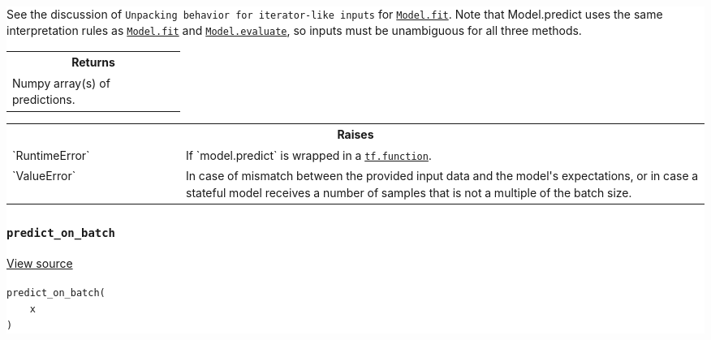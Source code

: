 
See the discussion of `Unpacking behavior for iterator-like inputs` for
<a href="../../../tf/keras/Model.md#fit"><code>Model.fit</code></a>. Note that Model.predict uses the same interpretation rules
as <a href="../../../tf/keras/Model.md#fit"><code>Model.fit</code></a> and <a href="../../../tf/keras/Model.md#evaluate"><code>Model.evaluate</code></a>, so inputs must be unambiguous for
all three methods.


 <table class="responsive fixed orange">
<colgroup><col width="214px"><col></colgroup>
<tr><th colspan="2">Returns</th></tr>
<tr class="alt">
<td colspan="2">
Numpy array(s) of predictions.
</td>
</tr>

</table>




 <table class="responsive fixed orange">
<colgroup><col width="214px"><col></colgroup>
<tr><th colspan="2">Raises</th></tr>

<tr>
<td>
`RuntimeError`
</td>
<td>
If `model.predict` is wrapped in a <a href="../../../tf/function.md"><code>tf.function</code></a>.
</td>
</tr><tr>
<td>
`ValueError`
</td>
<td>
In case of mismatch between the provided
input data and the model's expectations,
or in case a stateful model receives a number of samples
that is not a multiple of the batch size.
</td>
</tr>
</table>



<h3 id="predict_on_batch"><code>predict_on_batch</code></h3>

<a target="_blank" class="external" href="https://github.com/keras-team/keras/tree/v2.15.0/keras/engine/training.py#L2856-L2881">View source</a>

<pre class="devsite-click-to-copy prettyprint lang-py tfo-signature-link">
<code>predict_on_batch(
    x
)
</code></pre>
